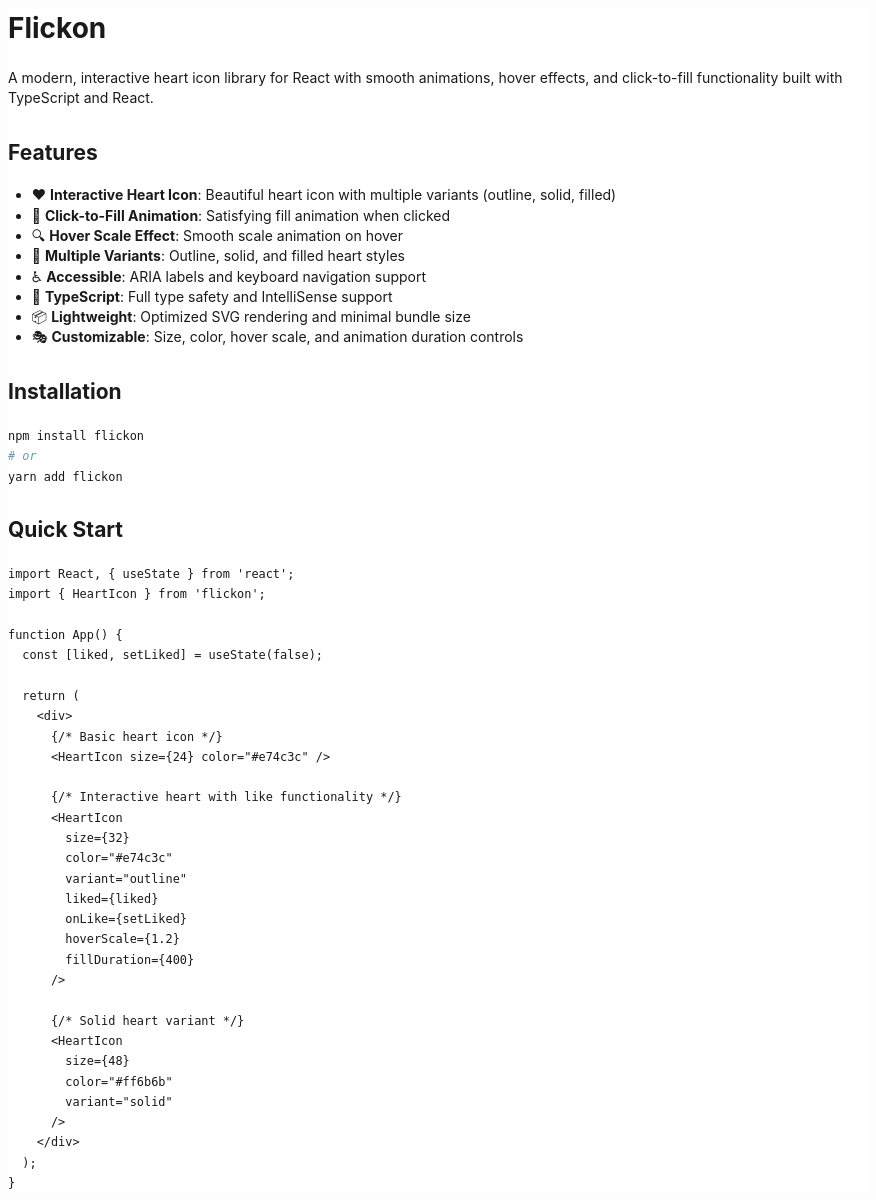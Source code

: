# Flickon

A modern, interactive heart icon library for React with smooth animations, hover effects, and click-to-fill functionality built with TypeScript and React.

## Features

- ❤️ **Interactive Heart Icon**: Beautiful heart icon with multiple variants (outline, solid, filled)
- 🎯 **Click-to-Fill Animation**: Satisfying fill animation when clicked
- 🔍 **Hover Scale Effect**: Smooth scale animation on hover
- 🎨 **Multiple Variants**: Outline, solid, and filled heart styles
- ♿ **Accessible**: ARIA labels and keyboard navigation support
- 🎯 **TypeScript**: Full type safety and IntelliSense support
- 📦 **Lightweight**: Optimized SVG rendering and minimal bundle size
- 🎭 **Customizable**: Size, color, hover scale, and animation duration controls

## Installation

```bash
npm install flickon
# or
yarn add flickon
```

## Quick Start

```tsx
import React, { useState } from 'react';
import { HeartIcon } from 'flickon';

function App() {
  const [liked, setLiked] = useState(false);

  return (
    <div>
      {/* Basic heart icon */}
      <HeartIcon size={24} color="#e74c3c" />
      
      {/* Interactive heart with like functionality */}
      <HeartIcon 
        size={32} 
        color="#e74c3c" 
        variant="outline"
        liked={liked}
        onLike={setLiked}
        hoverScale={1.2}
        fillDuration={400}
      />
      
      {/* Solid heart variant */}
      <HeartIcon 
        size={48} 
        color="#ff6b6b" 
        variant="solid"
      />
    </div>
  );
}
```
